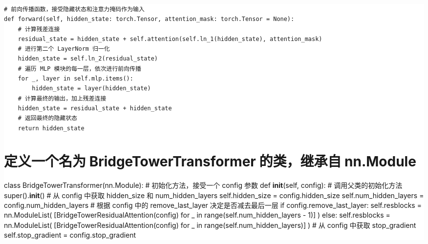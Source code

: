     # 前向传播函数，接受隐藏状态和注意力掩码作为输入
    def forward(self, hidden_state: torch.Tensor, attention_mask: torch.Tensor = None):
        # 计算残差连接
        residual_state = hidden_state + self.attention(self.ln_1(hidden_state), attention_mask)
        # 进行第二个 LayerNorm 归一化
        hidden_state = self.ln_2(residual_state)
        # 遍历 MLP 模块的每一层，依次进行前向传播
        for _, layer in self.mlp.items():
            hidden_state = layer(hidden_state)
        # 计算最终的输出，加上残差连接
        hidden_state = residual_state + hidden_state
        # 返回最终的隐藏状态
        return hidden_state
# 定义一个名为 BridgeTowerTransformer 的类，继承自 nn.Module
class BridgeTowerTransformer(nn.Module):
    # 初始化方法，接受一个 config 参数
    def __init__(self, config):
        # 调用父类的初始化方法
        super().__init__()
        # 从 config 中获取 hidden_size 和 num_hidden_layers
        self.hidden_size = config.hidden_size
        self.num_hidden_layers = config.num_hidden_layers
        # 根据 config 中的 remove_last_layer 决定是否减去最后一层
        if config.remove_last_layer:
            self.resblocks = nn.ModuleList(
                [BridgeTowerResidualAttention(config) for _ in range(self.num_hidden_layers - 1)]
            )
        else:
            self.resblocks = nn.ModuleList(
                [BridgeTowerResidualAttention(config) for _ in range(self.num_hidden_layers)]
            )
        # 从 config 中获取 stop_gradient
        self.stop_gradient = config.stop_gradient
